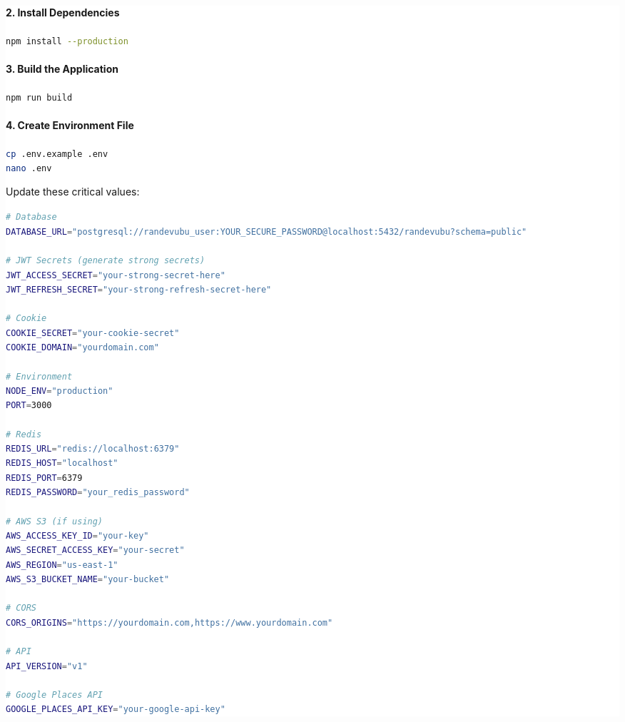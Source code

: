 #### 2. Install Dependencies
```bash
npm install --production
```

#### 3. Build the Application
```bash
npm run build
```

#### 4. Create Environment File
```bash
cp .env.example .env
nano .env
```

Update these critical values:
```bash
# Database
DATABASE_URL="postgresql://randevubu_user:YOUR_SECURE_PASSWORD@localhost:5432/randevubu?schema=public"

# JWT Secrets (generate strong secrets)
JWT_ACCESS_SECRET="your-strong-secret-here"
JWT_REFRESH_SECRET="your-strong-refresh-secret-here"

# Cookie
COOKIE_SECRET="your-cookie-secret"
COOKIE_DOMAIN="yourdomain.com"

# Environment
NODE_ENV="production"
PORT=3000

# Redis
REDIS_URL="redis://localhost:6379"
REDIS_HOST="localhost"
REDIS_PORT=6379
REDIS_PASSWORD="your_redis_password"

# AWS S3 (if using)
AWS_ACCESS_KEY_ID="your-key"
AWS_SECRET_ACCESS_KEY="your-secret"
AWS_REGION="us-east-1"
AWS_S3_BUCKET_NAME="your-bucket"

# CORS
CORS_ORIGINS="https://yourdomain.com,https://www.yourdomain.com"

# API
API_VERSION="v1"

# Google Places API
GOOGLE_PLACES_API_KEY="your-google-api-key"
```
